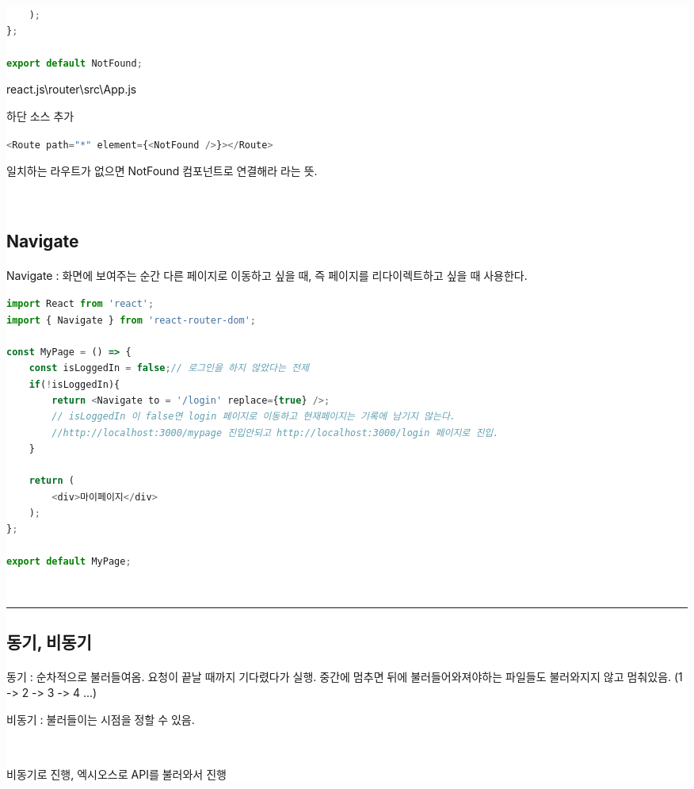 ```js
    );
};
  
export default NotFound;
```

react.js\router\src\App.js

하단 소스 추가
```js
<Route path="*" element={<NotFound />}></Route>
```

일치하는 라우트가 없으면 NotFound 컴포넌트로 연결해라 라는 뜻. 

<br>

## Navigate

Navigate : 화면에 보여주는 순간 다른 페이지로 이동하고 싶을 때, 즉 페이지를 리다이렉트하고 싶을 때 사용한다.

```js
import React from 'react';
import { Navigate } from 'react-router-dom';

const MyPage = () => {
    const isLoggedIn = false;// 로그인을 하지 않았다는 전제
    if(!isLoggedIn){
        return <Navigate to = '/login' replace={true} />;   
        // isLoggedIn 이 false면 login 페이지로 이동하고 현재페이지는 기록에 남기지 않는다.
        //http://localhost:3000/mypage 진입안되고 http://localhost:3000/login 페이지로 진입.
    }

    return (
        <div>마이페이지</div>
    );
};

export default MyPage;
```

<br>

----

## 동기, 비동기

동기 : 순차적으로 불러들여옴. 요청이 끝날 때까지 기다렸다가 실행.
중간에 멈추면 뒤에 불러들어와져야하는 파일들도 불러와지지 않고 멈춰있음. (1 -> 2 -> 3 -> 4 ...)

비동기 : 불러들이는 시점을 정할 수 있음.


<br>

비동기로 진행, 엑시오스로 API를 불러와서 진행
